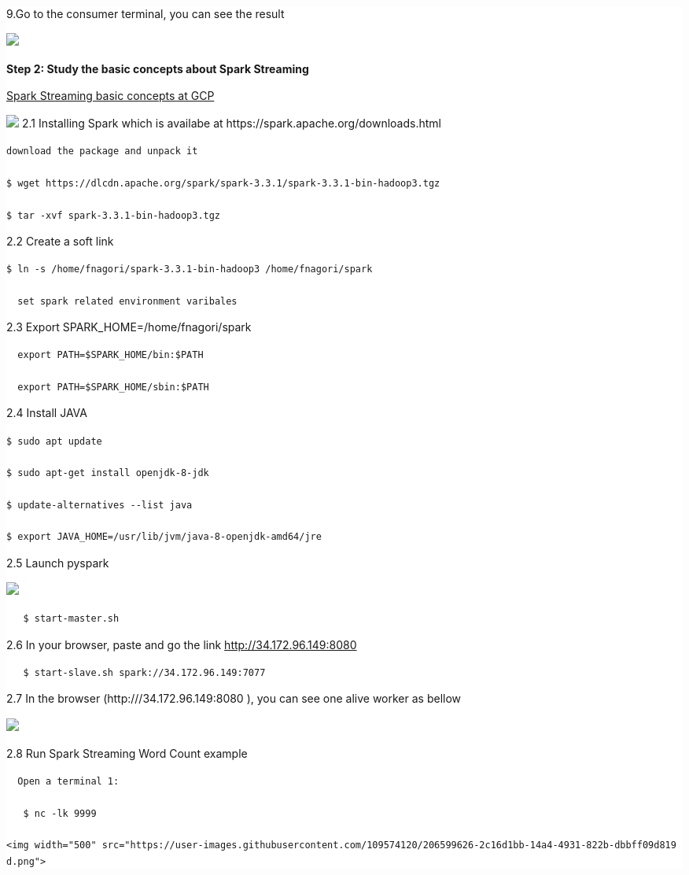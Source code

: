  9.Go to the consumer terminal, you can see the result
 
 <img width="500" src="https://user-images.githubusercontent.com/109574120/206597505-81d17958-7c74-4f1e-bda7-8f9b1f7955e6.png">
 
 **Step 2: Study the basic concepts about Spark Streaming**
 
 [Spark Streaming basic concepts at GCP](https://hc.labnet.sfbu.edu/~henry/npu/classes/learning_spark/spark_streaming/slide/exercise_spark_streaming.html#word_count)

 <img width="500" src="https://user-images.githubusercontent.com/109574120/206598300-2d00dc8b-dee4-4f8b-bdae-20c7992cb383.png">
 2.1 Installing Spark which is availabe at https://spark.apache.org/downloads.html
 
    download the package and unpack it
    
    $ wget https://dlcdn.apache.org/spark/spark-3.3.1/spark-3.3.1-bin-hadoop3.tgz
    
    $ tar -xvf spark-3.3.1-bin-hadoop3.tgz
    
  2.2 Create a soft link
  
    $ ln -s /home/fnagori/spark-3.3.1-bin-hadoop3 /home/fnagori/spark
    
      set spark related environment varibales
      
   2.3 Export SPARK_HOME=/home/fnagori/spark
      
      export PATH=$SPARK_HOME/bin:$PATH
      
      export PATH=$SPARK_HOME/sbin:$PATH
      
   2.4 Install JAVA

    $ sudo apt update
    
    $ sudo apt-get install openjdk-8-jdk
    
    $ update-alternatives --list java
    
    $ export JAVA_HOME=/usr/lib/jvm/java-8-openjdk-amd64/jre
    
   2.5 Launch pyspark
   
   <img width="500" src="https://user-images.githubusercontent.com/109574120/206599110-e62451a0-6da0-4358-ba5a-86041ac271df.png">
   
       $ start-master.sh

   2.6 In your browser, paste and go the link http://34.172.96.149:8080
   
       $ start-slave.sh spark://34.172.96.149:7077
       
   2.7 In the browser (http:///34.172.96.149:8080 ), you can see one alive worker as bellow
   
   <img width="500" src="https://user-images.githubusercontent.com/109574120/206599445-7e18069f-8721-426f-bff7-b2e8511bbcb9.png">
   
   2.8 Run Spark Streaming Word Count example
   
      Open a terminal 1:
      
       $ nc -lk 9999
       
    <img width="500" src="https://user-images.githubusercontent.com/109574120/206599626-2c16d1bb-14a4-4931-822b-dbbff09d819d.png">
    